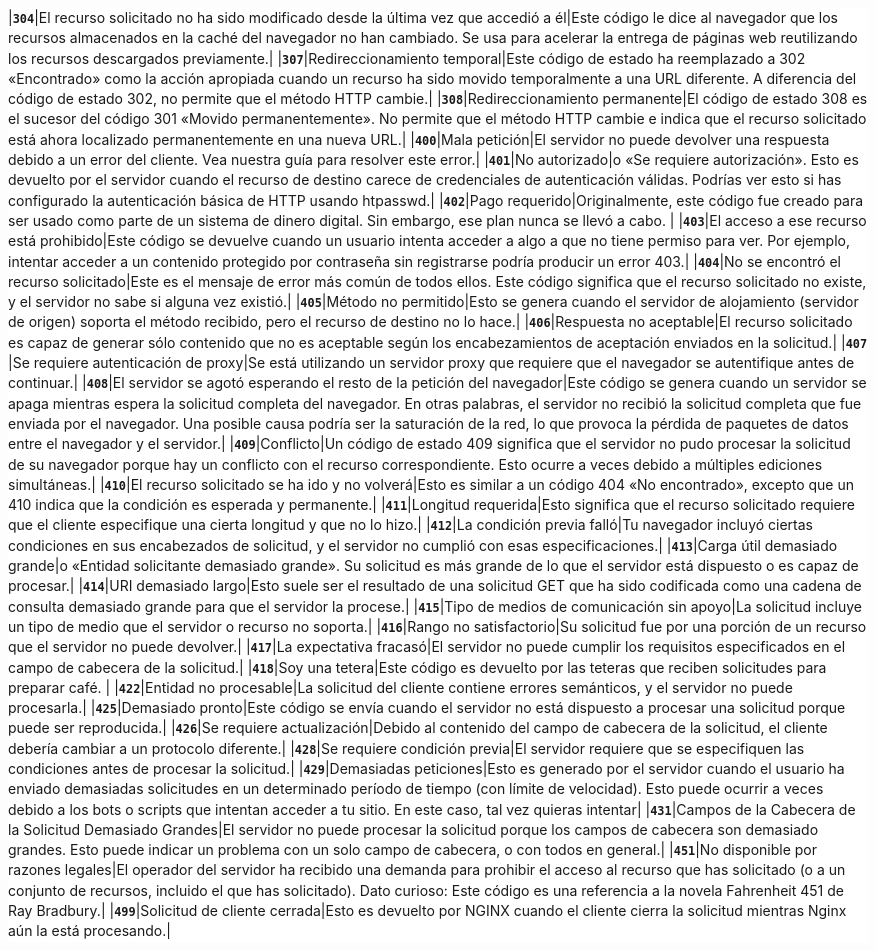 |**`304`**|El recurso solicitado no ha sido modificado desde la última vez que accedió a él|Este código le dice al navegador que los recursos almacenados en la caché del navegador no han cambiado. Se usa para acelerar la entrega de páginas web reutilizando los recursos descargados previamente.|
|**`307`**|Redireccionamiento temporal|Este código de estado ha reemplazado a 302 «Encontrado» como la acción apropiada cuando un recurso ha sido movido temporalmente a una URL diferente. A diferencia del código de estado 302, no permite que el método HTTP cambie.|
|**`308`**|Redireccionamiento permanente|El código de estado 308 es el sucesor del código 301 «Movido permanentemente». No permite que el método HTTP cambie e indica que el recurso solicitado está ahora localizado permanentemente en una nueva URL.|
|**`400`**|Mala petición|El servidor no puede devolver una respuesta debido a un error del cliente. Vea nuestra guía para resolver este error.|
|**`401`**|No autorizado|o «Se requiere autorización». Esto es devuelto por el servidor cuando el recurso de destino carece de credenciales de autenticación válidas. Podrías ver esto si has configurado la autenticación básica de HTTP usando htpasswd.|
|**`402`**|Pago requerido|Originalmente, este código fue creado para ser usado como parte de un sistema de dinero digital. Sin embargo, ese plan nunca se llevó a cabo. |
|**`403`**|El acceso a ese recurso está prohibido|Este código se devuelve cuando un usuario intenta acceder a algo a que no tiene permiso para ver. Por ejemplo, intentar acceder a un contenido protegido por contraseña sin registrarse podría producir un error 403.|
|**`404`**|No se encontró el recurso solicitado|Este es el mensaje de error más común de todos ellos. Este código significa que el recurso solicitado no existe, y el servidor no sabe si alguna vez existió.|
|**`405`**|Método no permitido|Esto se genera cuando el servidor de alojamiento (servidor de origen) soporta el método recibido, pero el recurso de destino no lo hace.|
|**`406`**|Respuesta no aceptable|El recurso solicitado es capaz de generar sólo contenido que no es aceptable según los encabezamientos de aceptación enviados en la solicitud.|
|**`407`**|Se requiere autenticación de proxy|Se está utilizando un servidor proxy que requiere que el navegador se autentifique antes de continuar.|
|**`408`**|El servidor se agotó esperando el resto de la petición del navegador|Este código se genera cuando un servidor se apaga mientras espera la solicitud completa del navegador. En otras palabras, el servidor no recibió la solicitud completa que fue enviada por el navegador. Una posible causa podría ser la saturación de la red, lo que provoca la pérdida de paquetes de datos entre el navegador y el servidor.|
|**`409`**|Conflicto|Un código de estado 409 significa que el servidor no pudo procesar la solicitud de su navegador porque hay un conflicto con el recurso correspondiente. Esto ocurre a veces debido a múltiples ediciones simultáneas.|
|**`410`**|El recurso solicitado se ha ido y no volverá|Esto es similar a un código 404 «No encontrado», excepto que un 410 indica que la condición es esperada y permanente.|
|**`411`**|Longitud requerida|Esto significa que el recurso solicitado requiere que el cliente especifique una cierta longitud y que no lo hizo.|
|**`412`**|La condición previa falló|Tu navegador incluyó ciertas condiciones en sus encabezados de solicitud, y el servidor no cumplió con esas especificaciones.|
|**`413`**|Carga útil demasiado grande|o «Entidad solicitante demasiado grande». Su solicitud es más grande de lo que el servidor está dispuesto o es capaz de procesar.|
|**`414`**|URI demasiado largo|Esto suele ser el resultado de una solicitud GET que ha sido codificada como una cadena de consulta demasiado grande para que el servidor la procese.|
|**`415`**|Tipo de medios de comunicación sin apoyo|La solicitud incluye un tipo de medio que el servidor o recurso no soporta.|
|**`416`**|Rango no satisfactorio|Su solicitud fue por una porción de un recurso que el servidor no puede devolver.|
|**`417`**|La expectativa fracasó|El servidor no puede cumplir los requisitos especificados en el campo de cabecera de la solicitud.|
|**`418`**|Soy una tetera|Este código es devuelto por las teteras que reciben solicitudes para preparar café. |
|**`422`**|Entidad no procesable|La solicitud del cliente contiene errores semánticos, y el servidor no puede procesarla.|
|**`425`**|Demasiado pronto|Este código se envía cuando el servidor no está dispuesto a procesar una solicitud porque puede ser reproducida.|
|**`426`**|Se requiere actualización|Debido al contenido del campo de cabecera de la solicitud, el cliente debería cambiar a un protocolo diferente.|
|**`428`**|Se requiere condición previa|El servidor requiere que se especifiquen las condiciones antes de procesar la solicitud.|
|**`429`**|Demasiadas peticiones|Esto es generado por el servidor cuando el usuario ha enviado demasiadas solicitudes en un determinado período de tiempo (con límite de velocidad). Esto puede ocurrir a veces debido a los bots o scripts que intentan acceder a tu sitio. En este caso, tal vez quieras intentar|
|**`431`**|Campos de la Cabecera de la Solicitud Demasiado Grandes|El servidor no puede procesar la solicitud porque los campos de cabecera son demasiado grandes. Esto puede indicar un problema con un solo campo de cabecera, o con todos en general.|
|**`451`**|No disponible por razones legales|El operador del servidor ha recibido una demanda para prohibir el acceso al recurso que has solicitado (o a un conjunto de recursos, incluido el que has solicitado). Dato curioso: Este código es una referencia a la novela Fahrenheit 451 de Ray Bradbury.|
|**`499`**|Solicitud de cliente cerrada|Esto es devuelto por NGINX cuando el cliente cierra la solicitud mientras Nginx aún la está procesando.|